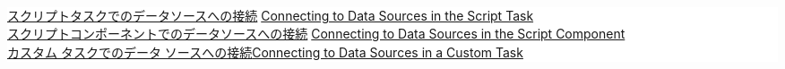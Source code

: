  <span data-ttu-id="90ae8-171">[スクリプトタスクでのデータソースへの接続](extending-packages-scripting/task/connecting-to-data-sources-in-the-script-task.md) </span><span class="sxs-lookup"><span data-stu-id="90ae8-171">[Connecting to Data Sources in the Script Task](extending-packages-scripting/task/connecting-to-data-sources-in-the-script-task.md) </span></span>  
 <span data-ttu-id="90ae8-172">[スクリプトコンポーネントでのデータソースへの接続](extending-packages-scripting/data-flow-script-component/connecting-to-data-sources-in-the-script-component.md) </span><span class="sxs-lookup"><span data-stu-id="90ae8-172">[Connecting to Data Sources in the Script Component](extending-packages-scripting/data-flow-script-component/connecting-to-data-sources-in-the-script-component.md) </span></span>  
 [<span data-ttu-id="90ae8-173">カスタム タスクでのデータ ソースへの接続</span><span class="sxs-lookup"><span data-stu-id="90ae8-173">Connecting to Data Sources in a Custom Task</span></span>](extending-packages-custom-objects/task/connecting-to-data-sources-in-a-custom-task.md)  
  
  
